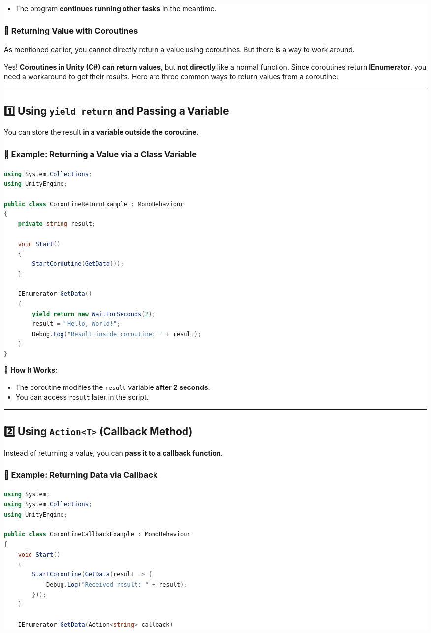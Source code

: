 - The program **continues running other tasks** in the meantime.

### 🔵 **Returning Value with Coroutines**

As mentioned earlier, you cannot directly return a value using coroutines. But there is a way to work around.

Yes! **Coroutines in Unity (C#) can return values**, but **not directly** like a normal function. Since coroutines return **IEnumerator**, you need a workaround to get their results. Here are three common ways to return values from a coroutine:

---

## **1️⃣ Using `yield return` and Passing a Variable**
You can store the result **in a variable outside the coroutine**.

### **📌 Example: Returning a Value via a Class Variable**
```csharp
using System.Collections;
using UnityEngine;

public class CoroutineReturnExample : MonoBehaviour
{
    private string result;

    void Start()
    {
        StartCoroutine(GetData());
    }

    IEnumerator GetData()
    {
        yield return new WaitForSeconds(2);
        result = "Hello, World!";
        Debug.Log("Result inside coroutine: " + result);
    }
}
```
🔹 **How It Works**:
- The coroutine modifies the `result` variable **after 2 seconds**.
- You can access `result` later in the script.

---

## **2️⃣ Using `Action<T>` (Callback Method)**
Instead of returning a value, you can **pass it to a callback function**.

### **📌 Example: Returning Data via Callback**
```csharp
using System;
using System.Collections;
using UnityEngine;

public class CoroutineCallbackExample : MonoBehaviour
{
    void Start()
    {
        StartCoroutine(GetData(result => {
            Debug.Log("Received result: " + result);
        }));
    }

    IEnumerator GetData(Action<string> callback)
```